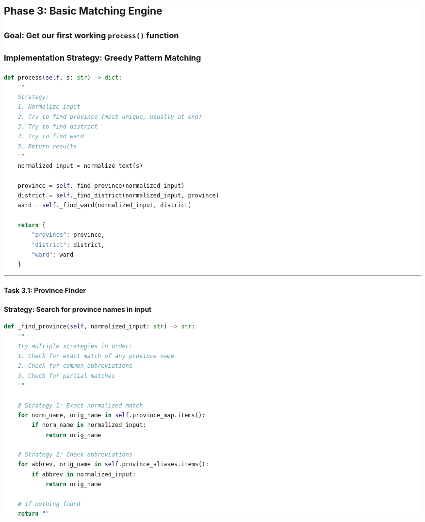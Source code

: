
## **Phase 3: Basic Matching Engine**
### **Goal:** Get our first working `process()` function

### **Implementation Strategy: Greedy Pattern Matching**

```python
def process(self, s: str) -> dict:
    """
    Strategy:
    1. Normalize input
    2. Try to find province (most unique, usually at end)
    3. Try to find district
    4. Try to find ward
    5. Return results
    """
    normalized_input = normalize_text(s)
    
    province = self._find_province(normalized_input)
    district = self._find_district(normalized_input, province)
    ward = self._find_ward(normalized_input, district)
    
    return {
        "province": province,
        "district": district,
        "ward": ward
    }
```

---

#### **Task 3.1: Province Finder**

**Strategy: Search for province names in input**

```python
def _find_province(self, normalized_input: str) -> str:
    """
    Try multiple strategies in order:
    1. Check for exact match of any province name
    2. Check for common abbreviations
    3. Check for partial matches
    """
    
    # Strategy 1: Exact normalized match
    for norm_name, orig_name in self.province_map.items():
        if norm_name in normalized_input:
            return orig_name
    
    # Strategy 2: Check abbreviations
    for abbrev, orig_name in self.province_aliases.items():
        if abbrev in normalized_input:
            return orig_name
    
    # If nothing found
    return ""
```
